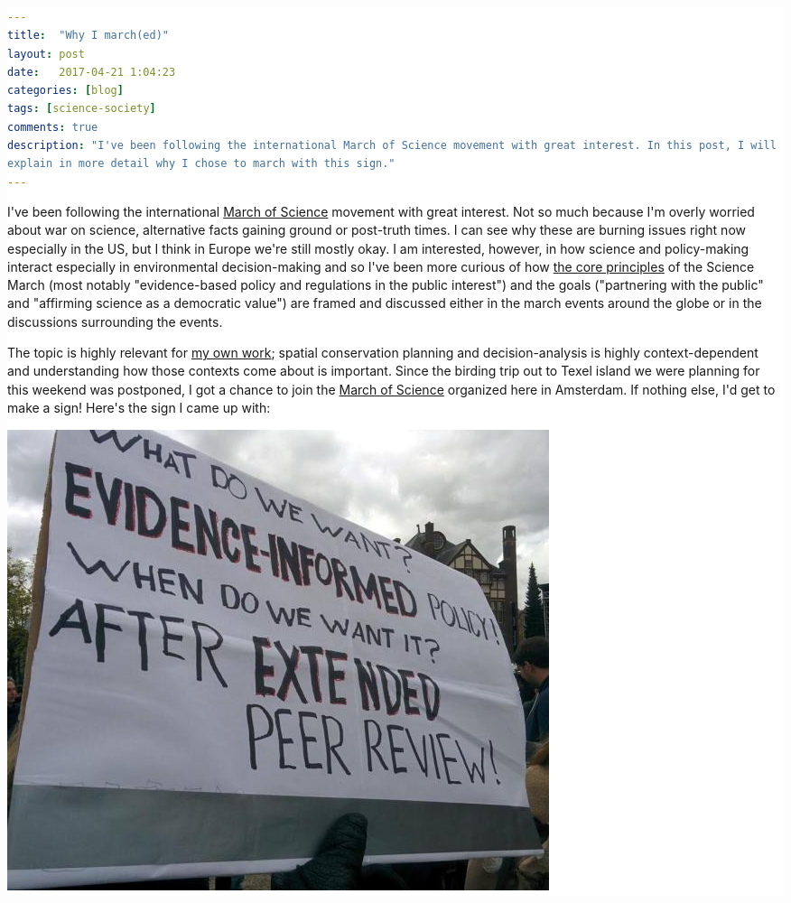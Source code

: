 ```yaml
---
title:  "Why I march(ed)"
layout: post
date:   2017-04-21 1:04:23
categories: [blog]
tags: [science-society]
comments: true
description: "I've been following the international March of Science movement with great interest. In this post, I will explain in more detail why I chose to march with this sign."
---
```


I've been following the international [March of Science](https://www.marchforscience.com) movement with great interest. Not so much because I'm overly worried about war on science, alternative facts gaining ground or post-truth times. I can see why these are burning issues right now especially in the US, but I think in Europe we're still mostly okay. I am interested, however, in how science and policy-making interact especially in environmental decision-making and so I've been more curious of how [the core principles](https://www.marchforscience.com/mission-and-vision/) of the Science March (most notably "evidence-based policy and regulations in the public interest") and the goals ("partnering with the public" and "affirming science as a democratic value") are framed and discussed either in the march events around the globe or in the discussions surrounding the events. 



The topic is highly relevant for [my own work](https://jlehtoma.github.io/#about); spatial conservation planning and decision-analysis is highly context-dependent and understanding how those contexts come about is important. Since the birding trip out to Texel island we were planning for this weekend was postponed, I got a chance to join the [March of Science](https://marchforscience.nl/) organized here in Amsterdam. If nothing else, I'd get to make a sign!  Here's the sign I came up with: 

![sign](/images/blog/2017-04-22-science-march/sign.jpg)
